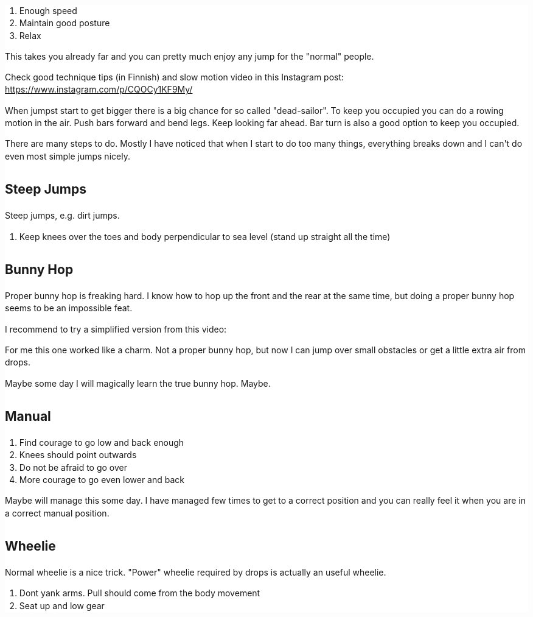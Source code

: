 1. Enough speed
2. Maintain good posture
3. Relax

This takes you already far and you can pretty much enjoy any jump for the "normal" people.

<iframe width="99%" height="350" src="https://www.youtube.com/embed/rKNGVTvSpUs" title="YouTube video player" frameborder="0" allow="accelerometer; autoplay; clipboard-write; encrypted-media; gyroscope; picture-in-picture; web-share" allowfullscreen></iframe>

Check good technique tips (in Finnish) and slow motion video in this Instagram post:
<a href="https://www.instagram.com/p/CQOCy1KF9My/">https://www.instagram.com/p/CQOCy1KF9My/</a>

When jumpst start to get bigger there is a big chance for so called "dead-sailor". To keep you occupied you can do a rowing motion in the air. Push bars forward and bend legs. Keep looking far ahead. Bar turn is also a good option to keep you occupied.

<iframe width="99%" height="350" src="https://www.youtube.com/embed/lxOTn7-tJFw" title="YouTube video player" frameborder="0" allow="accelerometer; autoplay; clipboard-write; encrypted-media; gyroscope; picture-in-picture; web-share" allowfullscreen></iframe>

There are many steps to do. Mostly I have noticed that when I start to do too many things, everything breaks down and I can't do even most simple jumps nicely.

<h2>Steep Jumps</h2>

Steep jumps, e.g. dirt jumps.

1. Keep knees over the toes and body perpendicular to sea level (stand up straight all the time)

<h2>Bunny Hop</h2>

Proper bunny hop is freaking hard. I know how to hop up the front and the rear at the same time, but doing a proper bunny hop seems to be an impossible feat.

I recommend to try a simplified version from this video:

<iframe width="100%" height="350" src="https://www.youtube.com/embed/mGcWNy8oZmo" title="YouTube video player" frameborder="0" allow="accelerometer; autoplay; clipboard-write; encrypted-media; gyroscope; picture-in-picture; web-share" allowfullscreen></iframe>

For me this one worked like a charm. Not a proper bunny hop, but now I can jump over small obstacles or get a little extra air from drops.

Maybe some day I will magically learn the true bunny hop. Maybe.

<h2>Manual</h2>

1. Find courage to go low and back enough
1. Knees should point outwards
1. Do not be afraid to go over
1. More courage to go even lower and back

Maybe will manage this some day. I have managed few times to get to a correct position and you can really feel it when you are in a correct manual position.

<h2>Wheelie</h2>

Normal wheelie is a nice trick. "Power" wheelie required by drops is actually an useful wheelie.

1. Dont yank arms. Pull should come from the body movement
2. Seat up and low gear

